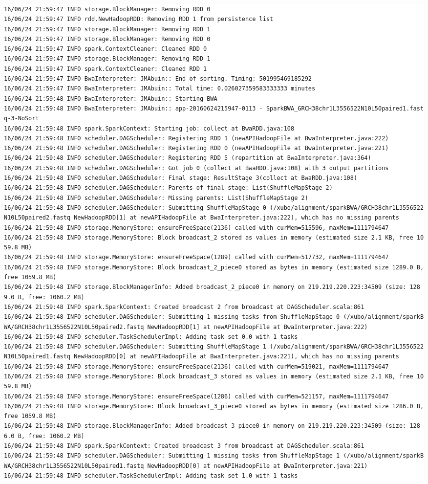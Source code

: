 	16/06/24 21:59:47 INFO storage.BlockManager: Removing RDD 0
	16/06/24 21:59:47 INFO rdd.NewHadoopRDD: Removing RDD 1 from persistence list
	16/06/24 21:59:47 INFO storage.BlockManager: Removing RDD 1
	16/06/24 21:59:47 INFO storage.BlockManager: Removing RDD 0
	16/06/24 21:59:47 INFO spark.ContextCleaner: Cleaned RDD 0
	16/06/24 21:59:47 INFO storage.BlockManager: Removing RDD 1
	16/06/24 21:59:47 INFO spark.ContextCleaner: Cleaned RDD 1
	16/06/24 21:59:47 INFO BwaInterpreter: JMAbuin:: End of sorting. Timing: 501995469185292
	16/06/24 21:59:47 INFO BwaInterpreter: JMAbuin:: Total time: 0.026027359583333333 minutes
	16/06/24 21:59:48 INFO BwaInterpreter: JMAbuin:: Starting BWA
	16/06/24 21:59:48 INFO BwaInterpreter: JMAbuin:: app-20160624215947-0113 - SparkBWA_GRCH38chr1L3556522N10L50paired1.fastq-3-NoSort
	16/06/24 21:59:48 INFO spark.SparkContext: Starting job: collect at BwaRDD.java:108
	16/06/24 21:59:48 INFO scheduler.DAGScheduler: Registering RDD 1 (newAPIHadoopFile at BwaInterpreter.java:222)
	16/06/24 21:59:48 INFO scheduler.DAGScheduler: Registering RDD 0 (newAPIHadoopFile at BwaInterpreter.java:221)
	16/06/24 21:59:48 INFO scheduler.DAGScheduler: Registering RDD 5 (repartition at BwaInterpreter.java:364)
	16/06/24 21:59:48 INFO scheduler.DAGScheduler: Got job 0 (collect at BwaRDD.java:108) with 3 output partitions
	16/06/24 21:59:48 INFO scheduler.DAGScheduler: Final stage: ResultStage 3(collect at BwaRDD.java:108)
	16/06/24 21:59:48 INFO scheduler.DAGScheduler: Parents of final stage: List(ShuffleMapStage 2)
	16/06/24 21:59:48 INFO scheduler.DAGScheduler: Missing parents: List(ShuffleMapStage 2)
	16/06/24 21:59:48 INFO scheduler.DAGScheduler: Submitting ShuffleMapStage 0 (/xubo/alignment/sparkBWA/GRCH38chr1L3556522N10L50paired2.fastq NewHadoopRDD[1] at newAPIHadoopFile at BwaInterpreter.java:222), which has no missing parents
	16/06/24 21:59:48 INFO storage.MemoryStore: ensureFreeSpace(2136) called with curMem=515596, maxMem=1111794647
	16/06/24 21:59:48 INFO storage.MemoryStore: Block broadcast_2 stored as values in memory (estimated size 2.1 KB, free 1059.8 MB)
	16/06/24 21:59:48 INFO storage.MemoryStore: ensureFreeSpace(1289) called with curMem=517732, maxMem=1111794647
	16/06/24 21:59:48 INFO storage.MemoryStore: Block broadcast_2_piece0 stored as bytes in memory (estimated size 1289.0 B, free 1059.8 MB)
	16/06/24 21:59:48 INFO storage.BlockManagerInfo: Added broadcast_2_piece0 in memory on 219.219.220.223:34509 (size: 1289.0 B, free: 1060.2 MB)
	16/06/24 21:59:48 INFO spark.SparkContext: Created broadcast 2 from broadcast at DAGScheduler.scala:861
	16/06/24 21:59:48 INFO scheduler.DAGScheduler: Submitting 1 missing tasks from ShuffleMapStage 0 (/xubo/alignment/sparkBWA/GRCH38chr1L3556522N10L50paired2.fastq NewHadoopRDD[1] at newAPIHadoopFile at BwaInterpreter.java:222)
	16/06/24 21:59:48 INFO scheduler.TaskSchedulerImpl: Adding task set 0.0 with 1 tasks
	16/06/24 21:59:48 INFO scheduler.DAGScheduler: Submitting ShuffleMapStage 1 (/xubo/alignment/sparkBWA/GRCH38chr1L3556522N10L50paired1.fastq NewHadoopRDD[0] at newAPIHadoopFile at BwaInterpreter.java:221), which has no missing parents
	16/06/24 21:59:48 INFO storage.MemoryStore: ensureFreeSpace(2136) called with curMem=519021, maxMem=1111794647
	16/06/24 21:59:48 INFO storage.MemoryStore: Block broadcast_3 stored as values in memory (estimated size 2.1 KB, free 1059.8 MB)
	16/06/24 21:59:48 INFO storage.MemoryStore: ensureFreeSpace(1286) called with curMem=521157, maxMem=1111794647
	16/06/24 21:59:48 INFO storage.MemoryStore: Block broadcast_3_piece0 stored as bytes in memory (estimated size 1286.0 B, free 1059.8 MB)
	16/06/24 21:59:48 INFO storage.BlockManagerInfo: Added broadcast_3_piece0 in memory on 219.219.220.223:34509 (size: 1286.0 B, free: 1060.2 MB)
	16/06/24 21:59:48 INFO spark.SparkContext: Created broadcast 3 from broadcast at DAGScheduler.scala:861
	16/06/24 21:59:48 INFO scheduler.DAGScheduler: Submitting 1 missing tasks from ShuffleMapStage 1 (/xubo/alignment/sparkBWA/GRCH38chr1L3556522N10L50paired1.fastq NewHadoopRDD[0] at newAPIHadoopFile at BwaInterpreter.java:221)
	16/06/24 21:59:48 INFO scheduler.TaskSchedulerImpl: Adding task set 1.0 with 1 tasks